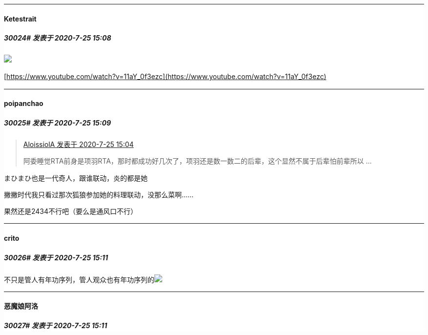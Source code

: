 





-----

####  Ketestrait  
##### 30024#       发表于 2020-7-25 15:08



<img src="http://tvax3.sinaimg.cn/large/7c16af6bly1gh38hn2en6j20z20m9wia.jpg" referrerpolicy="no-referrer">

[https://www.youtube.com/watch?v=11aY_0f3ezc](https://www.youtube.com/watch?v=11aY_0f3ezc)







-----

####  poipanchao  
##### 30025#       发表于 2020-7-25 15:09



<blockquote><a href="httphttps://bbs.saraba1st.com/2b/forum.php?mod=redirect&amp;goto=findpost&amp;pid=48212102&amp;ptid=1941579" target="_blank">AloissiolA 发表于 2020-7-25 15:04</a>

阿委睡觉RTA前身是项羽RTA，那时都成功好几次了，项羽还是数一数二的后辈，这个显然不属于后辈怕前辈所以 ...</blockquote>
まひまひ也是一代奇人，跟谁联动，炎的都是她

撇撇时代我只看过那次狐狼参加她的料理联动，没那么菜啊……

果然还是2434不行吧（要么是通风口不行）







-----

####  crito  
##### 30026#       发表于 2020-7-25 15:11




不只是管人有年功序列，管人观众也有年功序列的<img src="https://static.saraba1st.com/image/smiley/face2017/223.png" referrerpolicy="no-referrer">







-----

####  恶魔娘阿洛  
##### 30027#       发表于 2020-7-25 15:11
